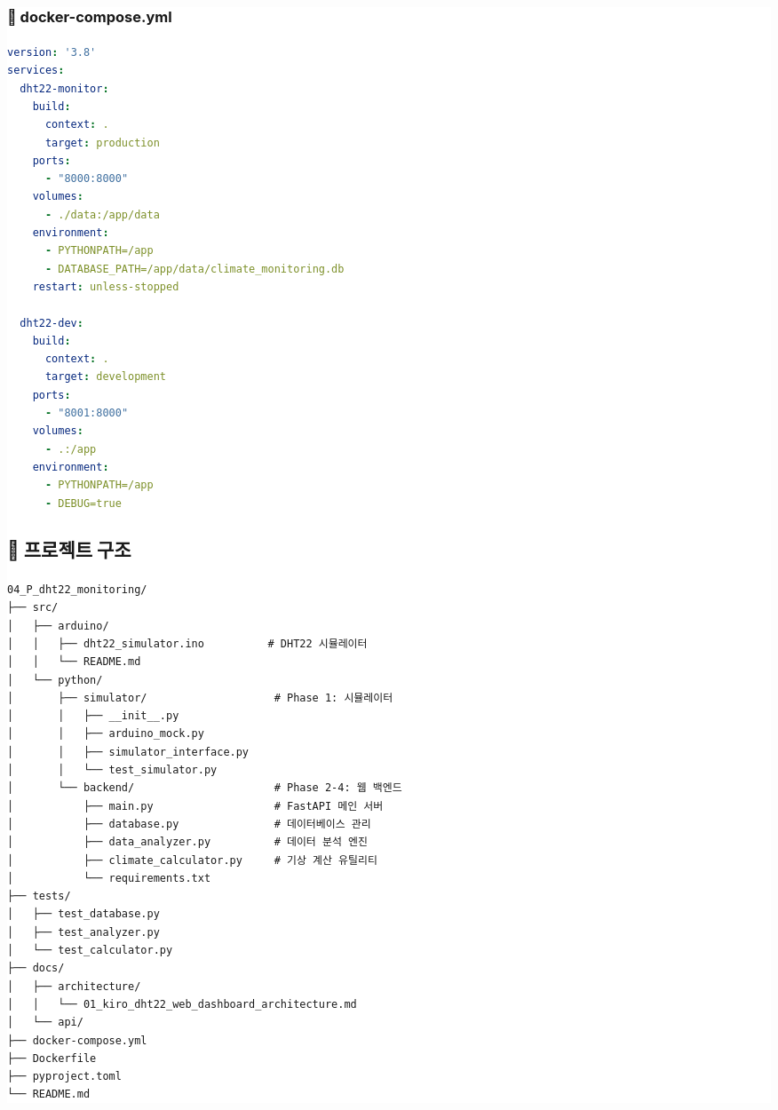### 🔧 docker-compose.yml
```yaml
version: '3.8'
services:
  dht22-monitor:
    build:
      context: .
      target: production
    ports:
      - "8000:8000"
    volumes:
      - ./data:/app/data
    environment:
      - PYTHONPATH=/app
      - DATABASE_PATH=/app/data/climate_monitoring.db
    restart: unless-stopped

  dht22-dev:
    build:
      context: .
      target: development
    ports:
      - "8001:8000"
    volumes:
      - .:/app
    environment:
      - PYTHONPATH=/app
      - DEBUG=true
```

## 📁 프로젝트 구조

```
04_P_dht22_monitoring/
├── src/
│   ├── arduino/
│   │   ├── dht22_simulator.ino          # DHT22 시뮬레이터
│   │   └── README.md
│   └── python/
│       ├── simulator/                    # Phase 1: 시뮬레이터
│       │   ├── __init__.py
│       │   ├── arduino_mock.py
│       │   ├── simulator_interface.py
│       │   └── test_simulator.py
│       └── backend/                      # Phase 2-4: 웹 백엔드
│           ├── main.py                   # FastAPI 메인 서버
│           ├── database.py               # 데이터베이스 관리
│           ├── data_analyzer.py          # 데이터 분석 엔진
│           ├── climate_calculator.py     # 기상 계산 유틸리티
│           └── requirements.txt
├── tests/
│   ├── test_database.py
│   ├── test_analyzer.py
│   └── test_calculator.py
├── docs/
│   ├── architecture/
│   │   └── 01_kiro_dht22_web_dashboard_architecture.md
│   └── api/
├── docker-compose.yml
├── Dockerfile
├── pyproject.toml
└── README.md
```
